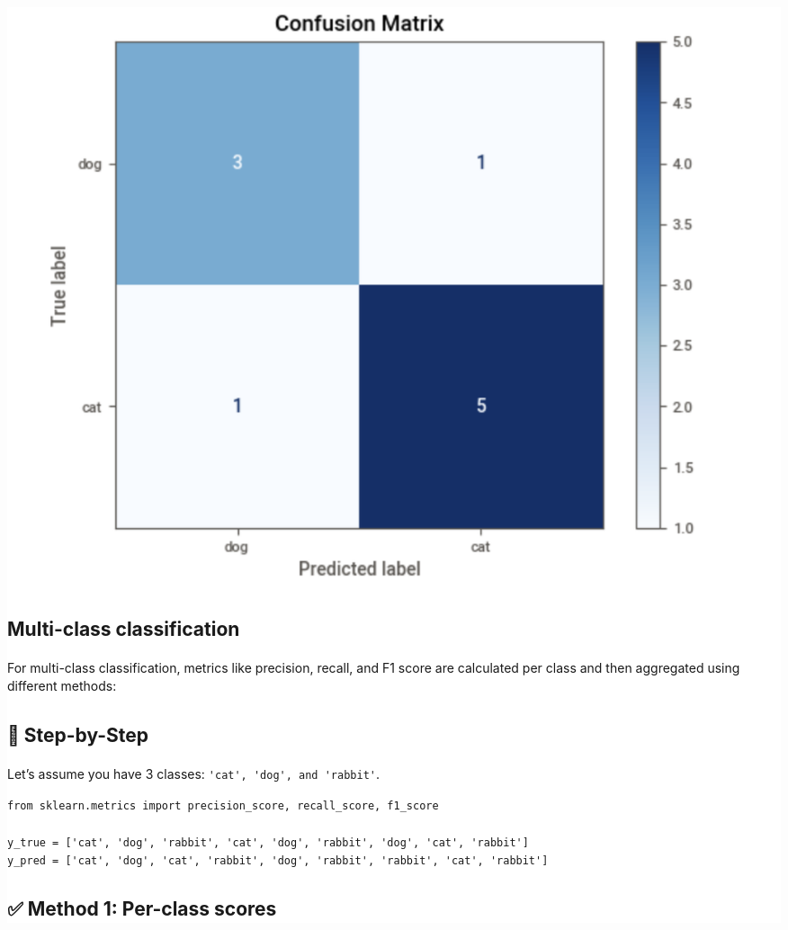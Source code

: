 
![Confusion matrix](./image/Confusion-matrix-2.png)


## Multi-class classification
For multi-class classification, metrics like precision, recall, and F1 score are calculated per class and then aggregated using different methods:

## 🎯 Step-by-Step
Let’s assume you have 3 classes: ```'cat', 'dog', and 'rabbit'```.

```
from sklearn.metrics import precision_score, recall_score, f1_score

y_true = ['cat', 'dog', 'rabbit', 'cat', 'dog', 'rabbit', 'dog', 'cat', 'rabbit']
y_pred = ['cat', 'dog', 'cat', 'rabbit', 'dog', 'rabbit', 'rabbit', 'cat', 'rabbit']
```

## ✅ Method 1: Per-class scores

